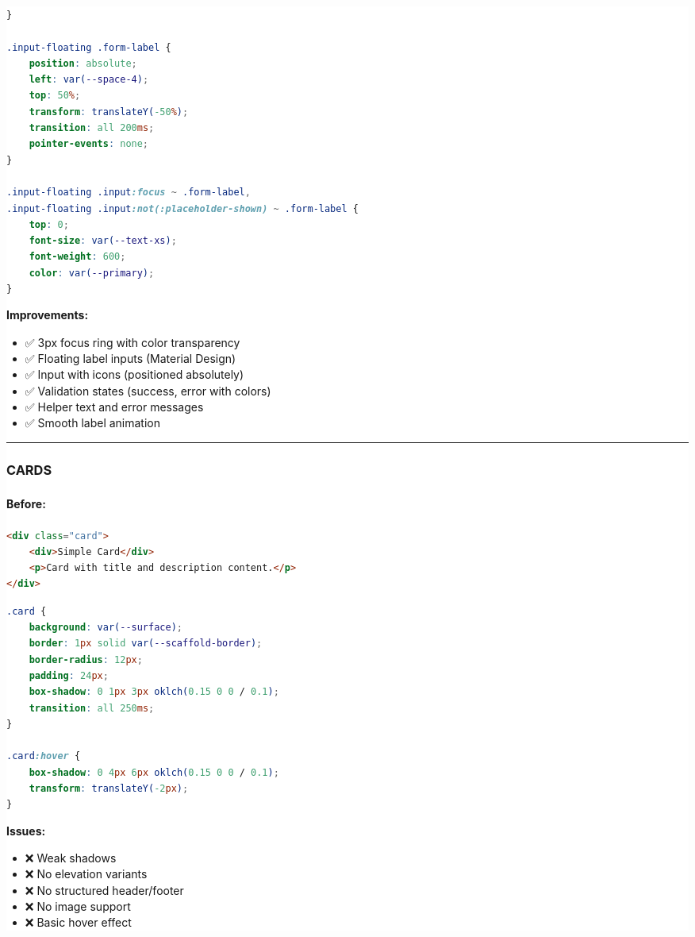 ```css
}

.input-floating .form-label {
    position: absolute;
    left: var(--space-4);
    top: 50%;
    transform: translateY(-50%);
    transition: all 200ms;
    pointer-events: none;
}

.input-floating .input:focus ~ .form-label,
.input-floating .input:not(:placeholder-shown) ~ .form-label {
    top: 0;
    font-size: var(--text-xs);
    font-weight: 600;
    color: var(--primary);
}
```
**Improvements:**
- ✅ 3px focus ring with color transparency
- ✅ Floating label inputs (Material Design)
- ✅ Input with icons (positioned absolutely)
- ✅ Validation states (success, error with colors)
- ✅ Helper text and error messages
- ✅ Smooth label animation

---

### **CARDS**

#### Before:
```html
<div class="card">
    <div>Simple Card</div>
    <p>Card with title and description content.</p>
</div>
```
```css
.card {
    background: var(--surface);
    border: 1px solid var(--scaffold-border);
    border-radius: 12px;
    padding: 24px;
    box-shadow: 0 1px 3px oklch(0.15 0 0 / 0.1);
    transition: all 250ms;
}

.card:hover {
    box-shadow: 0 4px 6px oklch(0.15 0 0 / 0.1);
    transform: translateY(-2px);
}
```
**Issues:**
- ❌ Weak shadows
- ❌ No elevation variants
- ❌ No structured header/footer
- ❌ No image support
- ❌ Basic hover effect

